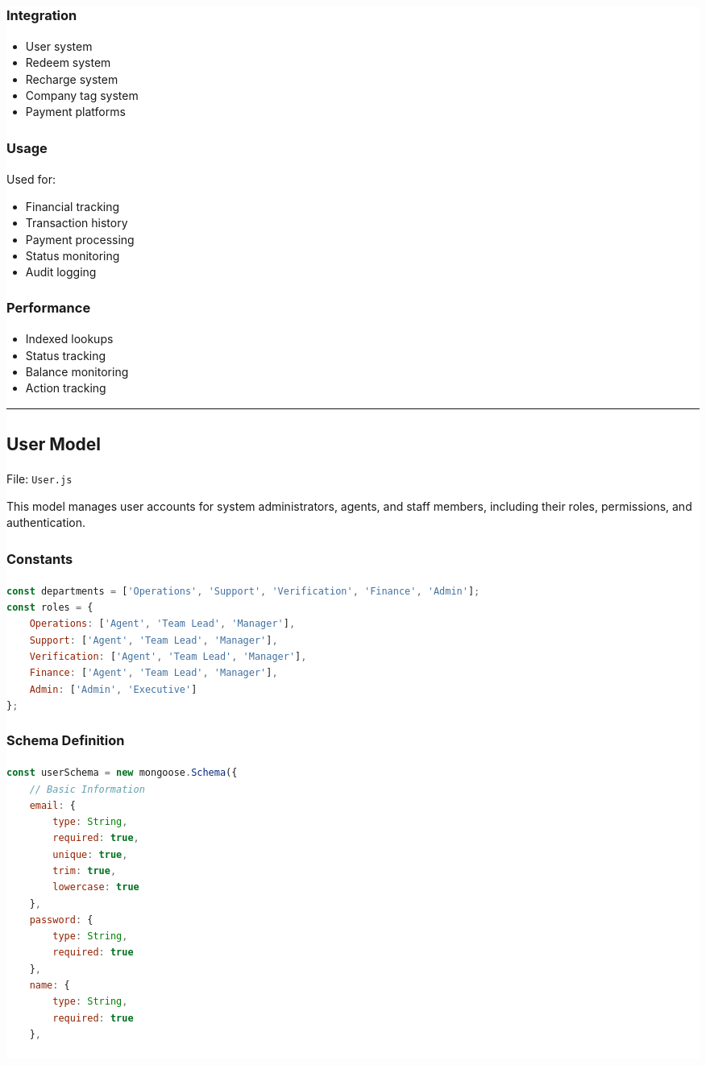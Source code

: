 ### Integration
- User system
- Redeem system
- Recharge system
- Company tag system
- Payment platforms

### Usage
Used for:
- Financial tracking
- Transaction history
- Payment processing
- Status monitoring
- Audit logging

### Performance
- Indexed lookups
- Status tracking
- Balance monitoring
- Action tracking

---

## User Model

File: `User.js`

This model manages user accounts for system administrators, agents, and staff members, including their roles, permissions, and authentication.

### Constants

```javascript
const departments = ['Operations', 'Support', 'Verification', 'Finance', 'Admin'];
const roles = {
    Operations: ['Agent', 'Team Lead', 'Manager'],
    Support: ['Agent', 'Team Lead', 'Manager'],
    Verification: ['Agent', 'Team Lead', 'Manager'],
    Finance: ['Agent', 'Team Lead', 'Manager'],
    Admin: ['Admin', 'Executive']
};
```

### Schema Definition

```javascript
const userSchema = new mongoose.Schema({
    // Basic Information
    email: {
        type: String,
        required: true,
        unique: true,
        trim: true,
        lowercase: true
    },
    password: {
        type: String,
        required: true
    },
    name: {
        type: String,
        required: true
    },
    
```